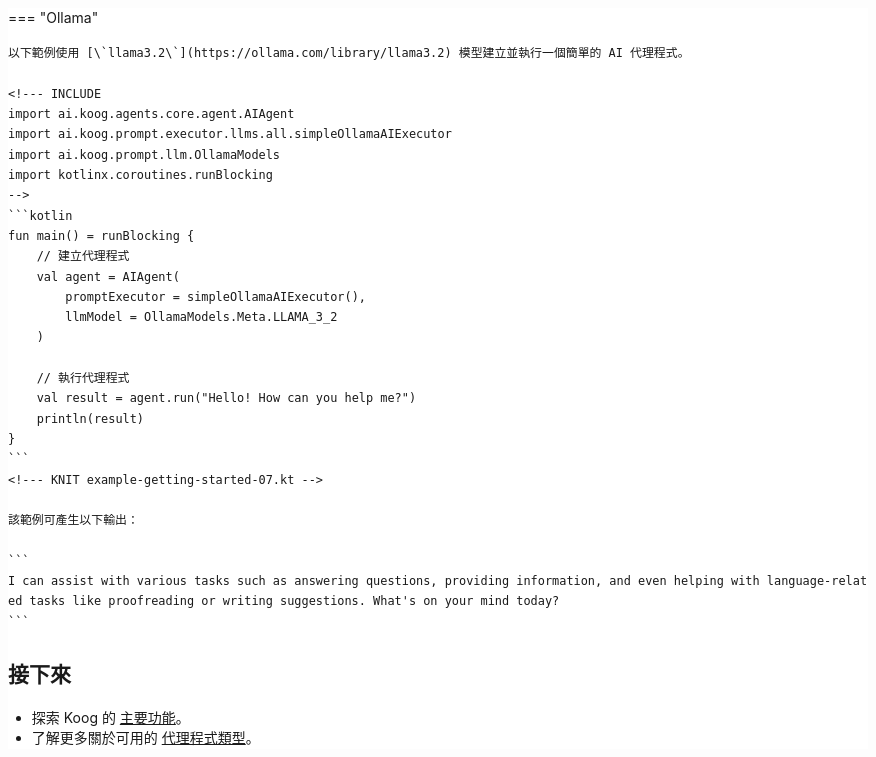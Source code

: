 === "Ollama"

    以下範例使用 [\`llama3.2\`](https://ollama.com/library/llama3.2) 模型建立並執行一個簡單的 AI 代理程式。

    <!--- INCLUDE
    import ai.koog.agents.core.agent.AIAgent
    import ai.koog.prompt.executor.llms.all.simpleOllamaAIExecutor
    import ai.koog.prompt.llm.OllamaModels
    import kotlinx.coroutines.runBlocking
    -->
    ```kotlin
    fun main() = runBlocking {
        // 建立代理程式
        val agent = AIAgent(
            promptExecutor = simpleOllamaAIExecutor(),
            llmModel = OllamaModels.Meta.LLAMA_3_2
        )

        // 執行代理程式
        val result = agent.run("Hello! How can you help me?")
        println(result)
    }
    ```
    <!--- KNIT example-getting-started-07.kt -->

    該範例可產生以下輸出：

    ```
    I can assist with various tasks such as answering questions, providing information, and even helping with language-related tasks like proofreading or writing suggestions. What's on your mind today?
    ```

## 接下來

- 探索 Koog 的 [主要功能](key-features.md)。
- 了解更多關於可用的 [代理程式類型](basic-agents.md)。